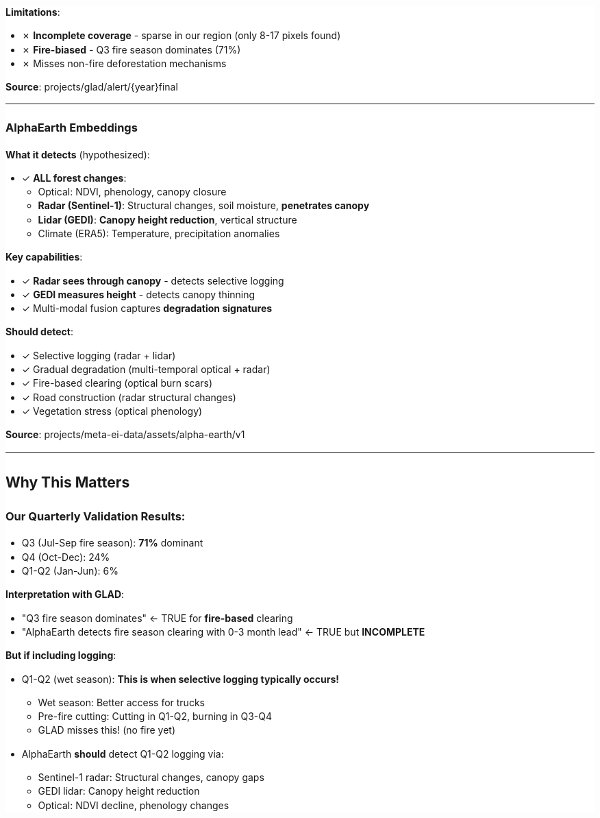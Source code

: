 **Limitations**:
- ✗ **Incomplete coverage** - sparse in our region (only 8-17 pixels found)
- ✗ **Fire-biased** - Q3 fire season dominates (71%)
- ✗ Misses non-fire deforestation mechanisms

**Source**: projects/glad/alert/{year}final

---

### AlphaEarth Embeddings
**What it detects** (hypothesized):
- ✓ **ALL forest changes**:
  - Optical: NDVI, phenology, canopy closure
  - **Radar (Sentinel-1)**: Structural changes, soil moisture, **penetrates canopy**
  - **Lidar (GEDI)**: **Canopy height reduction**, vertical structure
  - Climate (ERA5): Temperature, precipitation anomalies

**Key capabilities**:
- ✓ **Radar sees through canopy** - detects selective logging
- ✓ **GEDI measures height** - detects canopy thinning
- ✓ Multi-modal fusion captures **degradation signatures**

**Should detect**:
- ✓ Selective logging (radar + lidar)
- ✓ Gradual degradation (multi-temporal optical + radar)
- ✓ Fire-based clearing (optical burn scars)
- ✓ Road construction (radar structural changes)
- ✓ Vegetation stress (optical phenology)

**Source**: projects/meta-ei-data/assets/alpha-earth/v1

---

## Why This Matters

### Our Quarterly Validation Results:
- Q3 (Jul-Sep fire season): **71%** dominant
- Q4 (Oct-Dec): 24%
- Q1-Q2 (Jan-Jun): 6%

**Interpretation with GLAD**:
- "Q3 fire season dominates" ← TRUE for **fire-based** clearing
- "AlphaEarth detects fire season clearing with 0-3 month lead" ← TRUE but **INCOMPLETE**

**But if including logging**:
- Q1-Q2 (wet season): **This is when selective logging typically occurs!**
  - Wet season: Better access for trucks
  - Pre-fire cutting: Cutting in Q1-Q2, burning in Q3-Q4
  - GLAD misses this! (no fire yet)

- AlphaEarth **should** detect Q1-Q2 logging via:
  - Sentinel-1 radar: Structural changes, canopy gaps
  - GEDI lidar: Canopy height reduction
  - Optical: NDVI decline, phenology changes
